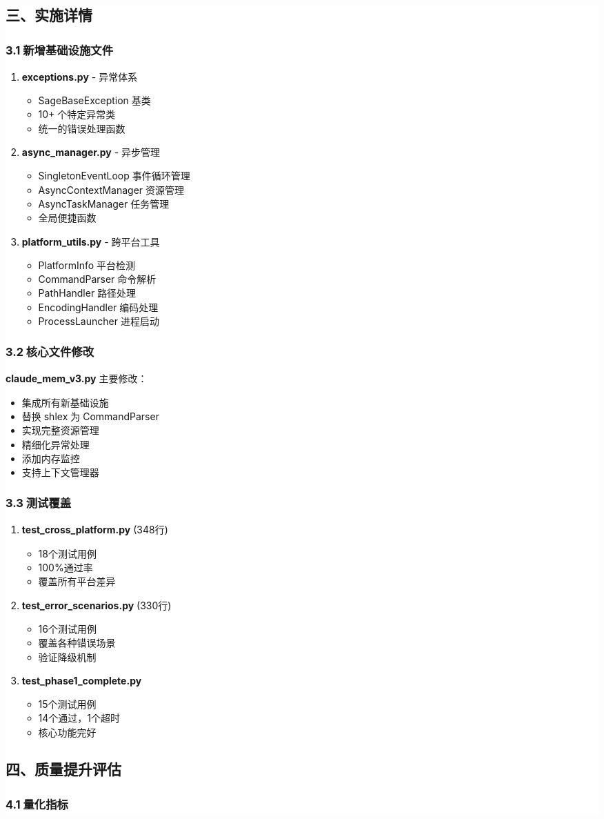 ## 三、实施详情

### 3.1 新增基础设施文件

1. **exceptions.py** - 异常体系
   - SageBaseException 基类
   - 10+ 个特定异常类
   - 统一的错误处理函数

2. **async_manager.py** - 异步管理
   - SingletonEventLoop 事件循环管理
   - AsyncContextManager 资源管理
   - AsyncTaskManager 任务管理
   - 全局便捷函数

3. **platform_utils.py** - 跨平台工具
   - PlatformInfo 平台检测
   - CommandParser 命令解析
   - PathHandler 路径处理
   - EncodingHandler 编码处理
   - ProcessLauncher 进程启动

### 3.2 核心文件修改

**claude_mem_v3.py** 主要修改：
- 集成所有新基础设施
- 替换 shlex 为 CommandParser
- 实现完整资源管理
- 精细化异常处理
- 添加内存监控
- 支持上下文管理器

### 3.3 测试覆盖

1. **test_cross_platform.py** (348行)
   - 18个测试用例
   - 100%通过率
   - 覆盖所有平台差异

2. **test_error_scenarios.py** (330行)
   - 16个测试用例
   - 覆盖各种错误场景
   - 验证降级机制

3. **test_phase1_complete.py**
   - 15个测试用例
   - 14个通过，1个超时
   - 核心功能完好

## 四、质量提升评估

### 4.1 量化指标
